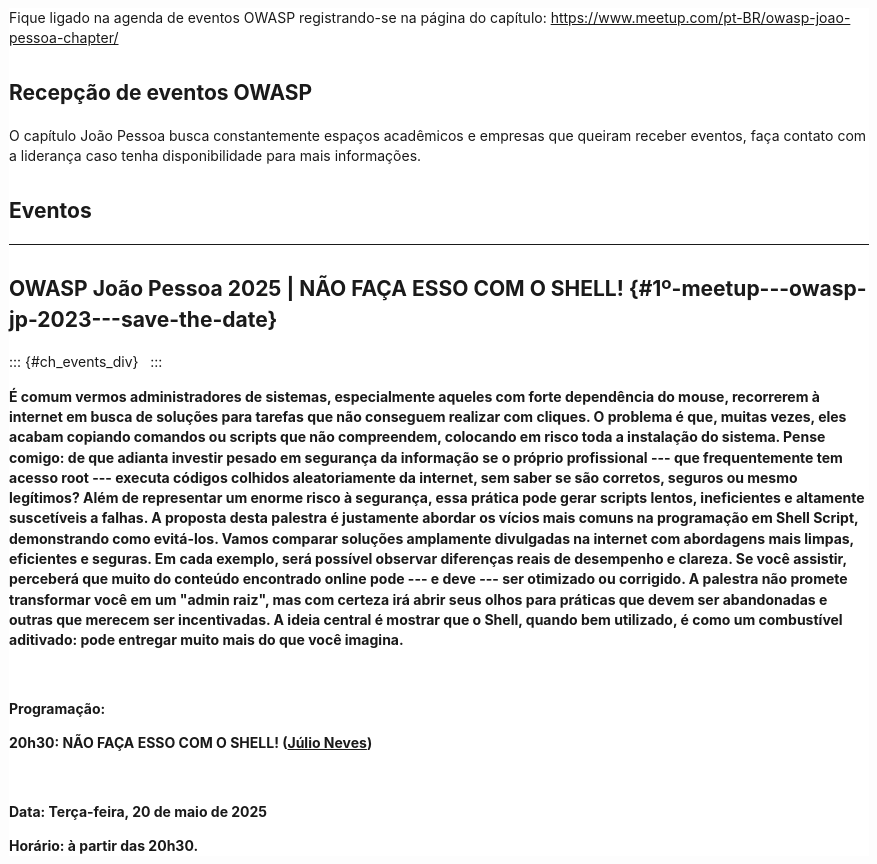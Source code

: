Fique ligado na agenda de eventos OWASP registrando-se na página do
capítulo: <https://www.meetup.com/pt-BR/owasp-joao-pessoa-chapter/>

## Recepção de eventos OWASP

O capítulo João Pessoa busca constantemente espaços acadêmicos e
empresas que queiram receber eventos, faça contato com a liderança caso
tenha disponibilidade para mais informações.

## Eventos

------------------------------------------------------------------------

## OWASP João Pessoa 2025 \| NÃO FAÇA ESSO COM O SHELL! {#1º-meetup---owasp-jp-2023---save-the-date}

::: {#ch_events_div}
 
:::

**É comum vermos administradores de sistemas, especialmente aqueles com
forte dependência do mouse, recorrerem à internet em busca de soluções
para tarefas que não conseguem realizar com cliques. O problema é que,
muitas vezes, eles acabam copiando comandos ou scripts que não
compreendem, colocando em risco toda a instalação do sistema. Pense
comigo: de que adianta investir pesado em segurança da informação se o
próprio profissional --- que frequentemente tem acesso root --- executa
códigos colhidos aleatoriamente da internet, sem saber se são corretos,
seguros ou mesmo legítimos? Além de representar um enorme risco à
segurança, essa prática pode gerar scripts lentos, ineficientes e
altamente suscetíveis a falhas. A proposta desta palestra é justamente
abordar os vícios mais comuns na programação em Shell Script,
demonstrando como evitá-los. Vamos comparar soluções amplamente
divulgadas na internet com abordagens mais limpas, eficientes e seguras.
Em cada exemplo, será possível observar diferenças reais de desempenho e
clareza. Se você assistir, perceberá que muito do conteúdo encontrado
online pode --- e deve --- ser otimizado ou corrigido. A palestra não
promete transformar você em um \"admin raiz\", mas com certeza irá abrir
seus olhos para práticas que devem ser abandonadas e outras que merecem
ser incentivadas. A ideia central é mostrar que o Shell, quando bem
utilizado, é como um combustível aditivado: pode entregar muito mais do
que você imagina.**

 

**Programação:**

**20h30: NÃO FAÇA ESSO COM O SHELL! ([Júlio
Neves](https://www.linkedin.com/in/juliocezarneves))**

 

**Data: Terça-feira, 20 de maio de 2025**

**Horário: à partir das 20h30.**

